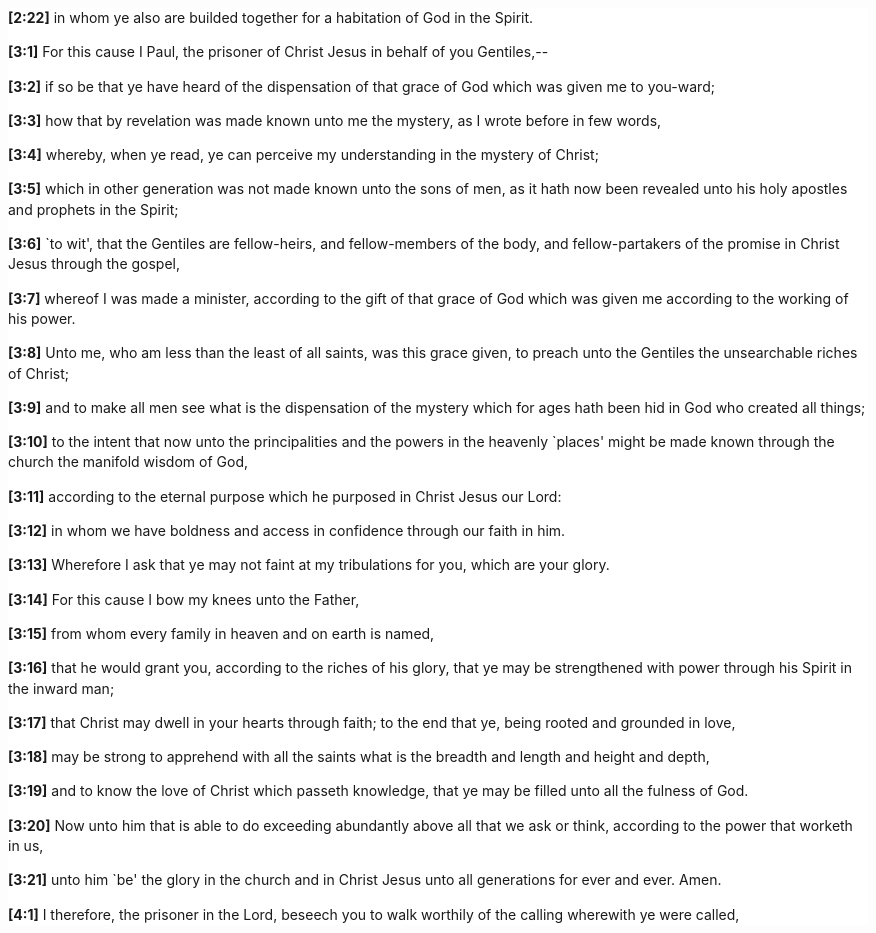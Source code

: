 **[2:22]** in whom ye also are builded together for a habitation of God in the Spirit.

**[3:1]** For this cause I Paul, the prisoner of Christ Jesus in behalf of you Gentiles,--

**[3:2]** if so be that ye have heard of the dispensation of that grace of God which was given me to you-ward;

**[3:3]** how that by revelation was made known unto me the mystery, as I wrote before in few words,

**[3:4]** whereby, when ye read, ye can perceive my understanding in the mystery of Christ;

**[3:5]** which in other generation was not made known unto the sons of men, as it hath now been revealed unto his holy apostles and prophets in the Spirit;

**[3:6]** \`to wit', that the Gentiles are fellow-heirs, and fellow-members of the body, and fellow-partakers of the promise in Christ Jesus through the gospel,

**[3:7]** whereof I was made a minister, according to the gift of that grace of God which was given me according to the working of his power.

**[3:8]** Unto me, who am less than the least of all saints, was this grace given, to preach unto the Gentiles the unsearchable riches of Christ;

**[3:9]** and to make all men see what is the dispensation of the mystery which for ages hath been hid in God who created all things;

**[3:10]** to the intent that now unto the principalities and the powers in the heavenly \`places' might be made known through the church the manifold wisdom of God,

**[3:11]** according to the eternal purpose which he purposed in Christ Jesus our Lord:

**[3:12]** in whom we have boldness and access in confidence through our faith in him.

**[3:13]** Wherefore I ask that ye may not faint at my tribulations for you, which are your glory.

**[3:14]** For this cause I bow my knees unto the Father,

**[3:15]** from whom every family in heaven and on earth is named,

**[3:16]** that he would grant you, according to the riches of his glory, that ye may be strengthened with power through his Spirit in the inward man;

**[3:17]** that Christ may dwell in your hearts through faith; to the end that ye, being rooted and grounded in love,

**[3:18]** may be strong to apprehend with all the saints what is the breadth and length and height and depth,

**[3:19]** and to know the love of Christ which passeth knowledge, that ye may be filled unto all the fulness of God.

**[3:20]** Now unto him that is able to do exceeding abundantly above all that we ask or think, according to the power that worketh in us,

**[3:21]** unto him \`be' the glory in the church and in Christ Jesus unto all generations for ever and ever. Amen.

**[4:1]** I therefore, the prisoner in the Lord, beseech you to walk worthily of the calling wherewith ye were called,
